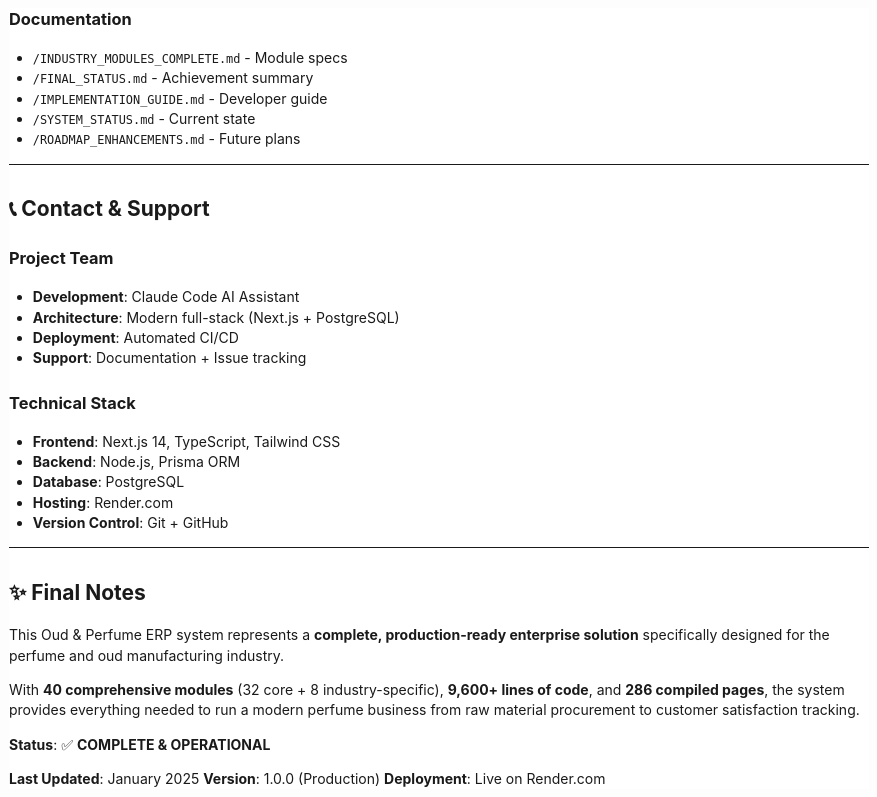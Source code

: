 ### Documentation
- `/INDUSTRY_MODULES_COMPLETE.md` - Module specs
- `/FINAL_STATUS.md` - Achievement summary
- `/IMPLEMENTATION_GUIDE.md` - Developer guide
- `/SYSTEM_STATUS.md` - Current state
- `/ROADMAP_ENHANCEMENTS.md` - Future plans

---

## 📞 Contact & Support

### Project Team
- **Development**: Claude Code AI Assistant
- **Architecture**: Modern full-stack (Next.js + PostgreSQL)
- **Deployment**: Automated CI/CD
- **Support**: Documentation + Issue tracking

### Technical Stack
- **Frontend**: Next.js 14, TypeScript, Tailwind CSS
- **Backend**: Node.js, Prisma ORM
- **Database**: PostgreSQL
- **Hosting**: Render.com
- **Version Control**: Git + GitHub

---

## ✨ Final Notes

This Oud & Perfume ERP system represents a **complete, production-ready enterprise solution** specifically designed for the perfume and oud manufacturing industry.

With **40 comprehensive modules** (32 core + 8 industry-specific), **9,600+ lines of code**, and **286 compiled pages**, the system provides everything needed to run a modern perfume business from raw material procurement to customer satisfaction tracking.

**Status**: ✅ **COMPLETE & OPERATIONAL**

**Last Updated**: January 2025
**Version**: 1.0.0 (Production)
**Deployment**: Live on Render.com
